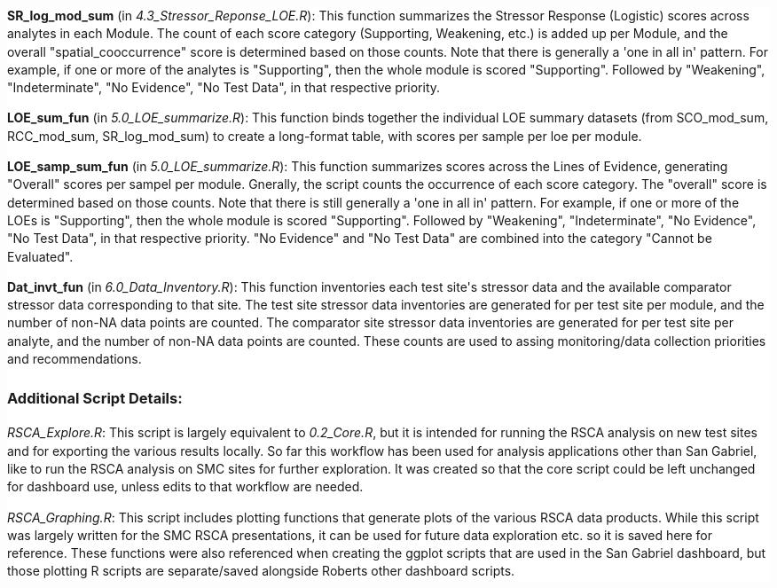 **SR_log_mod_sum**
(in *4.3_Stressor_Reponse_LOE.R*): This function summarizes the Stressor Response (Logistic) scores across analytes in each Module. The count of each score category (Supporting, Weakening, etc.) is added up per Module, and the overall "spatial_cooccurrence" score is determined based on those counts. Note that there is generally a 'one in all in' pattern. For example, if one or more of the analytes is "Supporting", then the whole module is scored "Supporting". Followed by "Weakening", "Indeterminate", "No Evidence", "No Test Data", in that respective priority. 

**LOE_sum_fun**
(in *5.0_LOE_summarize.R*): This function binds together the individual LOE summary datasets (from SCO_mod_sum, RCC_mod_sum, SR_log_mod_sum) to create a long-format table, with scores per sample per loe per module.

**LOE_samp_sum_fun**
(in *5.0_LOE_summarize.R*): This function summarizes scores across the Lines of Evidence, generating "Overall" scores per sampel per module. Gnerally, the script counts the occurrence of each score category. The "overall" score is determined based on those counts. Note that there is still generally a 'one in all in' pattern. For example, if one or more of the LOEs is "Supporting", then the whole module is scored "Supporting". Followed by "Weakening", "Indeterminate", "No Evidence", "No Test Data", in that respective priority. "No Evidence" and "No Test Data" are combined into the category "Cannot be Evaluated".

**Dat_invt_fun**
(in *6.0_Data_Inventory.R*): This function inventories each test site's stressor data and the available comparator stressor data corresponding to that site. The test site stressor data inventories are generated for per test site per module, and the number of non-NA data points are counted. The comparator site stressor data inventories are generated for per test site per analyte, and the number of non-NA data points are counted. These counts are used to assing monitoring/data collection priorities and recommendations.

### Additional Script Details:

*RSCA_Explore.R*: This script is largely equivalent to *0.2_Core.R*, but it is intended for running the RSCA analysis on new test sites and for exporting the various results locally. So far this workflow has been used for analysis applications other than San Gabriel, like to run the RSCA analysis on SMC sites for further exploration. It was created so that the core script could be left unchanged for dashboard use, unless edits to that workflow are needed.

*RSCA_Graphing.R*: This script includes plotting functions that generate plots of the various RSCA data products. While this script was largely written for the SMC RSCA presentations, it can be used for future data exploration etc. so it is saved here for reference. These functions were also referenced when creating the ggplot scripts that are used in the San Gabriel dashboard, but those plotting R scripts are separate/saved alongside Roberts other dashboard scripts.



